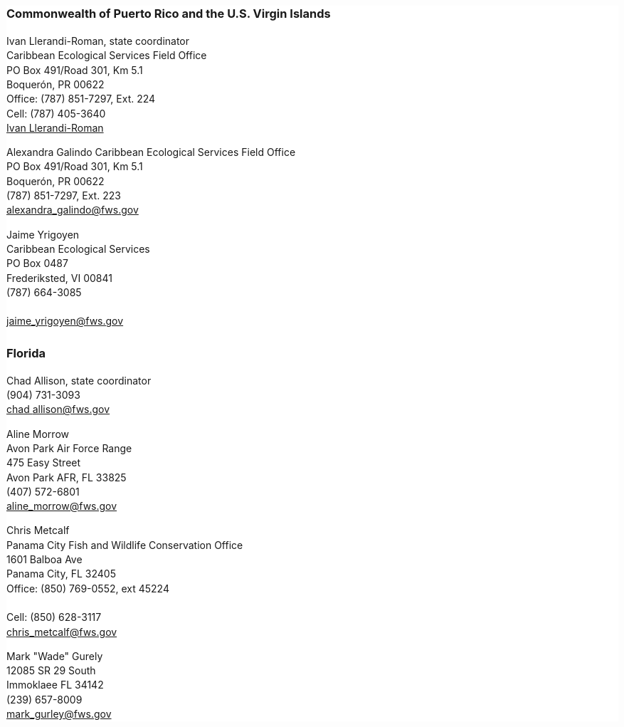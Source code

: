 ### Commonwealth of Puerto Rico and the U.S. Virgin Islands

Ivan Llerandi-Roman, state coordinator <br>
Caribbean Ecological Services Field Office <br>
PO Box 491/Road 301, Km 5.1 <br>
Boquerón, PR 00622 <br>
Office: (787) 851-7297, Ext. 224 <br>
Cell: (787) 405-3640 <br>
[Ivan Llerandi-Roman](mailto:Ivan_Llerandi-Roman@fws.gov?subject=Partners+for+Fish+and+Wildlife+Program) <br>

Alexandra Galindo
Caribbean Ecological Services Field Office <br>
PO Box 491/Road 301, Km 5.1 <br>
Boquerón, PR 00622 <br>
(787) 851-7297, Ext. 223 <br>
[alexandra_galindo@fws.gov](mailto:alexandra_galindo@fws.gov?subject=Partners+for+Fish+and+Wildlife+Program)

Jaime Yrigoyen <br>
Caribbean Ecological Services <br> 
PO Box 0487 <br>
Frederiksted, VI 00841 <br>
(787) 664-3085 <br>  
[jaime_yrigoyen@fws.gov](mailto:jaime_yrigoyen@fws.gov?subject=Partners+for+Fish+and+Wildlife+Program)

### Florida

Chad Allison, state coordinator <br>
(904) 731-3093 <br>
[chad allison@fws.gov](mailto:Chad_Allison@fws.gov?subject=Partners+for+Fish+and+Wildlife+Program) 

Aline Morrow <br>
Avon Park Air Force Range <br>
475 Easy Street <br>
Avon Park AFR, FL 33825 <br>
(407) 572-6801 <br>
[aline_morrow@fws.gov](aline_morrow@fws.gov?subject=Partners+for+Fish+and+Wildlife+Program)

Chris Metcalf <br>
Panama City Fish and Wildlife Conservation Office <br>
1601 Balboa Ave <br>
Panama City, FL 32405 <br>
Office: (850) 769-0552, ext 45224 <br>                              
Cell: (850) 628-3117 <br>
[chris_metcalf@fws.gov](mailto:chris_metcalf@fws.gov?subject=Partners+for+Fish+and+Wildlife+Program)

Mark "Wade" Gurely <br>
12085 SR 29 South <br>
Immoklaee FL 34142 <br>
(239) 657-8009 <br>
[mark_gurley@fws.gov](mailto:mark_gurley@fws.gov?subject=Partners+for+Fish+and+Wildlife+Program)
